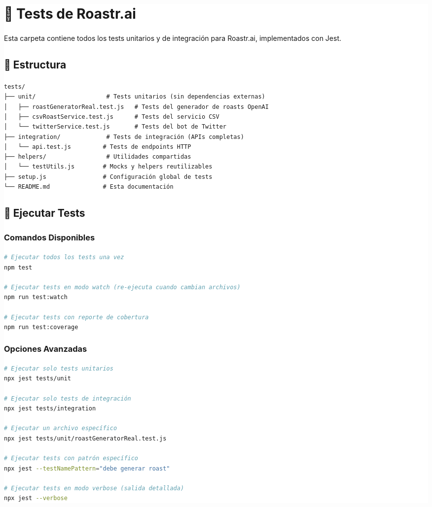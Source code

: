 # 🧪 Tests de Roastr.ai

Esta carpeta contiene todos los tests unitarios y de integración para Roastr.ai, implementados con Jest.

## 📁 Estructura

```
tests/
├── unit/                    # Tests unitarios (sin dependencias externas)
│   ├── roastGeneratorReal.test.js   # Tests del generador de roasts OpenAI
│   ├── csvRoastService.test.js      # Tests del servicio CSV
│   └── twitterService.test.js       # Tests del bot de Twitter
├── integration/             # Tests de integración (APIs completas)
│   └── api.test.js         # Tests de endpoints HTTP
├── helpers/                 # Utilidades compartidas
│   └── testUtils.js        # Mocks y helpers reutilizables
├── setup.js                # Configuración global de tests
└── README.md               # Esta documentación
```

## 🚀 Ejecutar Tests

### Comandos Disponibles

```bash
# Ejecutar todos los tests una vez
npm test

# Ejecutar tests en modo watch (re-ejecuta cuando cambian archivos)
npm run test:watch

# Ejecutar tests con reporte de cobertura
npm run test:coverage
```

### Opciones Avanzadas

```bash
# Ejecutar solo tests unitarios
npx jest tests/unit

# Ejecutar solo tests de integración
npx jest tests/integration

# Ejecutar un archivo específico
npx jest tests/unit/roastGeneratorReal.test.js

# Ejecutar tests con patrón específico
npx jest --testNamePattern="debe generar roast"

# Ejecutar tests en modo verbose (salida detallada)
npx jest --verbose
```

